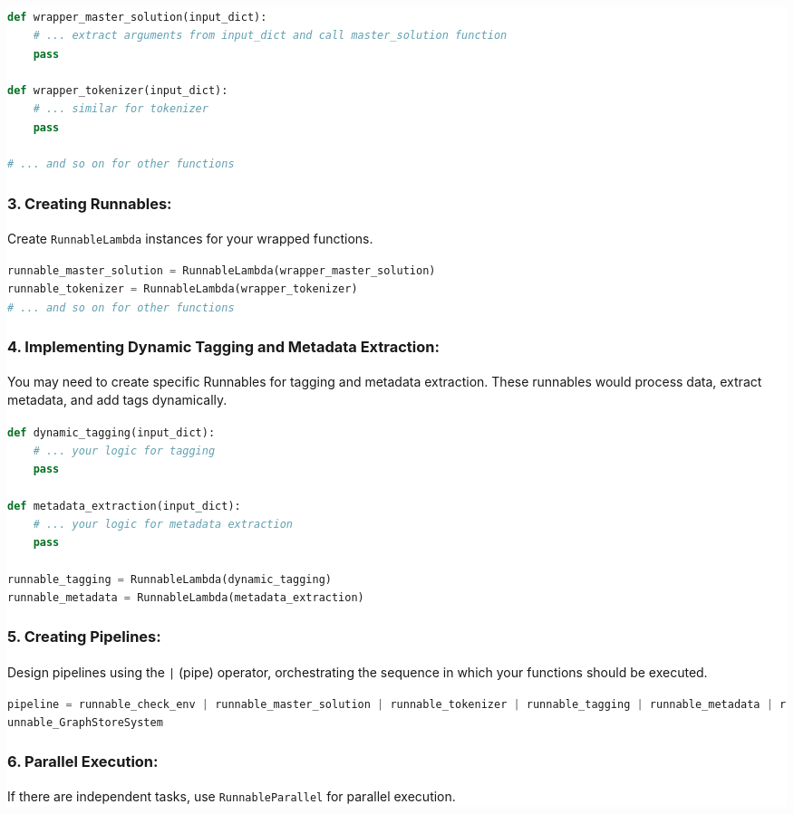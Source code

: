 ```python
def wrapper_master_solution(input_dict):
    # ... extract arguments from input_dict and call master_solution function
    pass
    
def wrapper_tokenizer(input_dict):
    # ... similar for tokenizer
    pass
    
# ... and so on for other functions
```

### 3. **Creating Runnables**:

Create `RunnableLambda` instances for your wrapped functions.

```python
runnable_master_solution = RunnableLambda(wrapper_master_solution)
runnable_tokenizer = RunnableLambda(wrapper_tokenizer)
# ... and so on for other functions
```

### 4. **Implementing Dynamic Tagging and Metadata Extraction**:

You may need to create specific Runnables for tagging and metadata extraction. These runnables would process data, extract metadata, and add tags dynamically.

```python
def dynamic_tagging(input_dict):
    # ... your logic for tagging
    pass
    
def metadata_extraction(input_dict):
    # ... your logic for metadata extraction
    pass
    
runnable_tagging = RunnableLambda(dynamic_tagging)
runnable_metadata = RunnableLambda(metadata_extraction)
```

### 5. **Creating Pipelines**:

Design pipelines using the `|` (pipe) operator, orchestrating the sequence in which your functions should be executed.

```python
pipeline = runnable_check_env | runnable_master_solution | runnable_tokenizer | runnable_tagging | runnable_metadata | runnable_GraphStoreSystem
```

### 6. **Parallel Execution**:

If there are independent tasks, use `RunnableParallel` for parallel execution.

